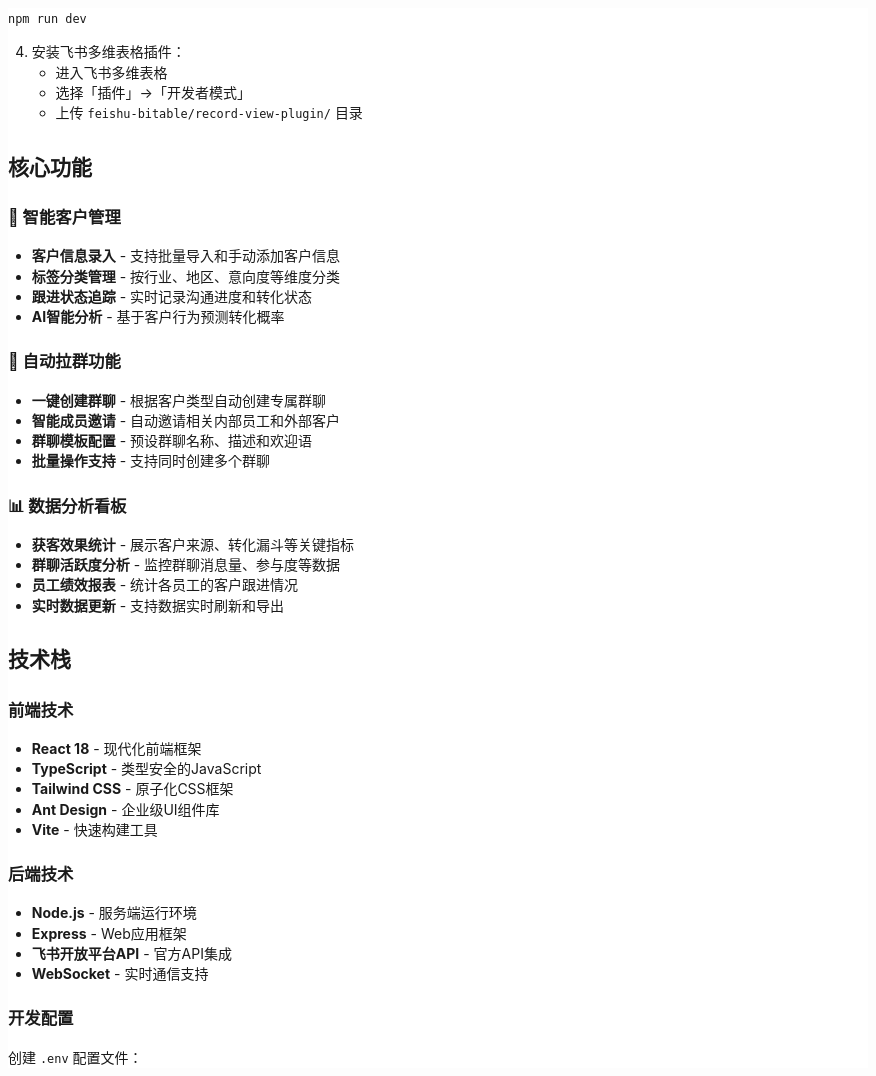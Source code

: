 ```bash
npm run dev
```

4. 安装飞书多维表格插件：
   - 进入飞书多维表格
   - 选择「插件」→「开发者模式」
   - 上传 `feishu-bitable/record-view-plugin/` 目录

## 核心功能

### 🎯 智能客户管理

- **客户信息录入** - 支持批量导入和手动添加客户信息
- **标签分类管理** - 按行业、地区、意向度等维度分类
- **跟进状态追踪** - 实时记录沟通进度和转化状态
- **AI智能分析** - 基于客户行为预测转化概率

### 🤖 自动拉群功能

- **一键创建群聊** - 根据客户类型自动创建专属群聊
- **智能成员邀请** - 自动邀请相关内部员工和外部客户
- **群聊模板配置** - 预设群聊名称、描述和欢迎语
- **批量操作支持** - 支持同时创建多个群聊

### 📊 数据分析看板

- **获客效果统计** - 展示客户来源、转化漏斗等关键指标
- **群聊活跃度分析** - 监控群聊消息量、参与度等数据
- **员工绩效报表** - 统计各员工的客户跟进情况
- **实时数据更新** - 支持数据实时刷新和导出

## 技术栈

### 前端技术

- **React 18** - 现代化前端框架
- **TypeScript** - 类型安全的JavaScript
- **Tailwind CSS** - 原子化CSS框架
- **Ant Design** - 企业级UI组件库
- **Vite** - 快速构建工具

### 后端技术

- **Node.js** - 服务端运行环境
- **Express** - Web应用框架
- **飞书开放平台API** - 官方API集成
- **WebSocket** - 实时通信支持

### 开发配置

创建 `.env` 配置文件：
